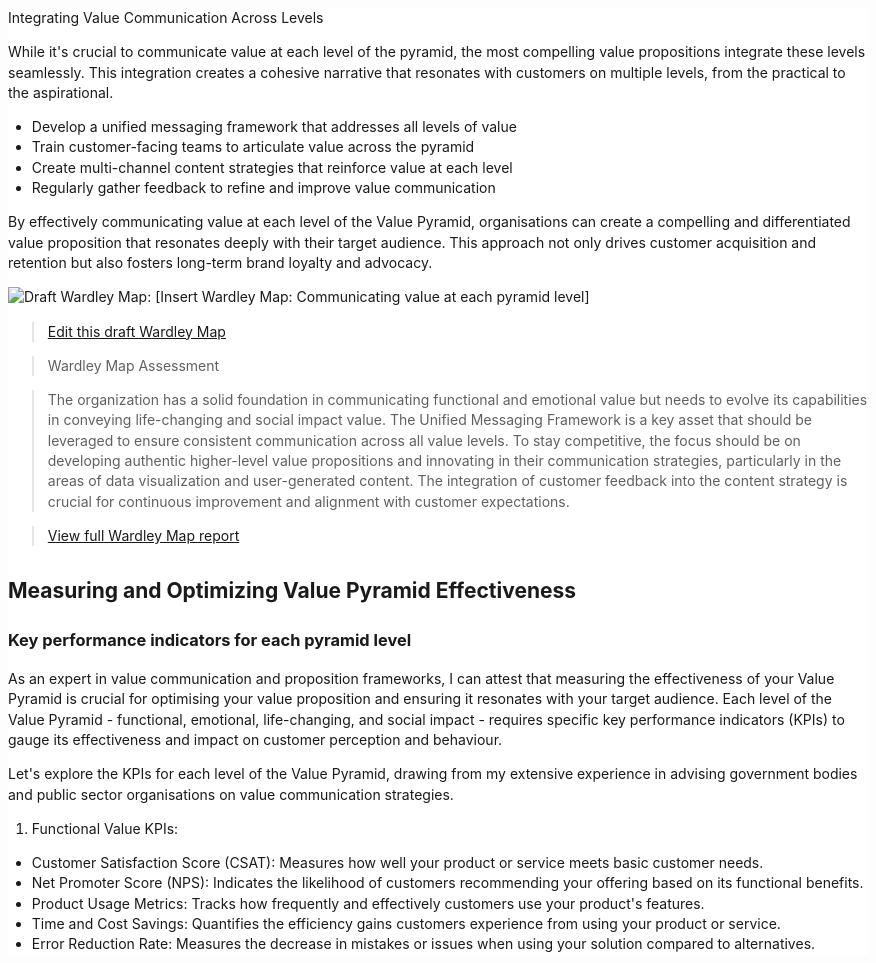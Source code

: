 Integrating Value Communication Across Levels

While it's crucial to communicate value at each level of the pyramid, the most compelling value propositions integrate these levels seamlessly. This integration creates a cohesive narrative that resonates with customers on multiple levels, from the practical to the aspirational.

- Develop a unified messaging framework that addresses all levels of value
- Train customer-facing teams to articulate value across the pyramid
- Create multi-channel content strategies that reinforce value at each level
- Regularly gather feedback to refine and improve value communication

By effectively communicating value at each level of the Value Pyramid, organisations can create a compelling and differentiated value proposition that resonates deeply with their target audience. This approach not only drives customer acquisition and retention but also fosters long-term brand loyalty and advocacy.

![Draft Wardley Map: [Insert Wardley Map: Communicating value at each pyramid level]](https://images.wardleymaps.ai/map_8f2622d8-1941-4279-b254-ab13399d1f4d.png)

> [Edit this draft Wardley Map](https://create.wardleymaps.ai/#clone:b6bf19343668d2ab42)

> Wardley Map Assessment

> The organization has a solid foundation in communicating functional and emotional value but needs to evolve its capabilities in conveying life-changing and social impact value. The Unified Messaging Framework is a key asset that should be leveraged to ensure consistent communication across all value levels. To stay competitive, the focus should be on developing authentic higher-level value propositions and innovating in their communication strategies, particularly in the areas of data visualization and user-generated content. The integration of customer feedback into the content strategy is crucial for continuous improvement and alignment with customer expectations.

> [View full Wardley Map report](markdown/wardley_map_reports/wardley_map_report_22_Communicating_value_at_each_pyramid_level.md)

## <a id="measuring-and-optimizing-value-pyramid-effectiveness"></a>Measuring and Optimizing Value Pyramid Effectiveness

### <a id="key-performance-indicators-for-each-pyramid-level"></a>Key performance indicators for each pyramid level

As an expert in value communication and proposition frameworks, I can attest that measuring the effectiveness of your Value Pyramid is crucial for optimising your value proposition and ensuring it resonates with your target audience. Each level of the Value Pyramid - functional, emotional, life-changing, and social impact - requires specific key performance indicators (KPIs) to gauge its effectiveness and impact on customer perception and behaviour.

Let's explore the KPIs for each level of the Value Pyramid, drawing from my extensive experience in advising government bodies and public sector organisations on value communication strategies.

1. Functional Value KPIs:

- Customer Satisfaction Score (CSAT): Measures how well your product or service meets basic customer needs.
- Net Promoter Score (NPS): Indicates the likelihood of customers recommending your offering based on its functional benefits.
- Product Usage Metrics: Tracks how frequently and effectively customers use your product's features.
- Time and Cost Savings: Quantifies the efficiency gains customers experience from using your product or service.
- Error Reduction Rate: Measures the decrease in mistakes or issues when using your solution compared to alternatives.
